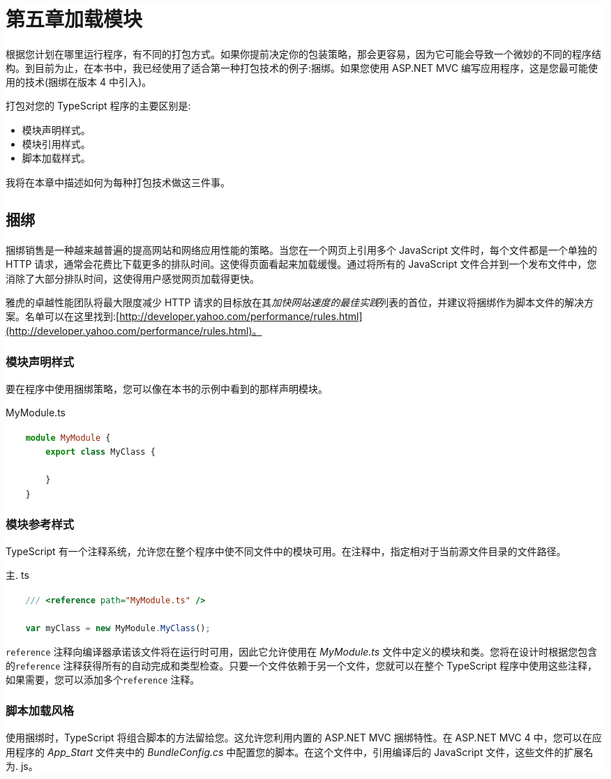 # 第五章加载模块

根据您计划在哪里运行程序，有不同的打包方式。如果你提前决定你的包装策略，那会更容易，因为它可能会导致一个微妙的不同的程序结构。到目前为止，在本书中，我已经使用了适合第一种打包技术的例子:捆绑。如果您使用 ASP.NET MVC 编写应用程序，这是您最可能使用的技术(捆绑在版本 4 中引入)。

打包对您的 TypeScript 程序的主要区别是:

*   模块声明样式。
*   模块引用样式。
*   脚本加载样式。

我将在本章中描述如何为每种打包技术做这三件事。

## 捆绑

捆绑销售是一种越来越普遍的提高网站和网络应用性能的策略。当您在一个网页上引用多个 JavaScript 文件时，每个文件都是一个单独的 HTTP 请求，通常会花费比下载更多的排队时间。这使得页面看起来加载缓慢。通过将所有的 JavaScript 文件合并到一个发布文件中，您消除了大部分排队时间，这使得用户感觉网页加载得更快。

雅虎的卓越性能团队将最大限度减少 HTTP 请求的目标放在其*加快网站速度的最佳实践*列表的首位，并建议将捆绑作为脚本文件的解决方案。名单可以在这里找到:[http://developer.yahoo.com/performance/rules.html](http://developer.yahoo.com/performance/rules.html)。

### 模块声明样式

要在程序中使用捆绑策略，您可以像在本书的示例中看到的那样声明模块。

MyModule.ts

```ts
    module MyModule {
        export class MyClass {

        }
    }

```

### 模块参考样式

TypeScript 有一个注释系统，允许您在整个程序中使不同文件中的模块可用。在注释中，指定相对于当前源文件目录的文件路径。

主. ts

```ts
    /// <reference path="MyModule.ts" />

    var myClass = new MyModule.MyClass();

```

``reference`` 注释向编译器承诺该文件将在运行时可用，因此它允许使用在 *MyModule.ts* 文件中定义的模块和类。您将在设计时根据您包含的``reference`` 注释获得所有的自动完成和类型检查。只要一个文件依赖于另一个文件，您就可以在整个 TypeScript 程序中使用这些注释，如果需要，您可以添加多个``reference`` 注释。

### 脚本加载风格

使用捆绑时，TypeScript 将组合脚本的方法留给您。这允许您利用内置的 ASP.NET MVC 捆绑特性。在 ASP.NET MVC 4 中，您可以在应用程序的 *App_Start* 文件夹中的 *BundleConfig.cs* 中配置您的脚本。在这个文件中，引用编译后的 JavaScript 文件，这些文件的扩展名为. js。
